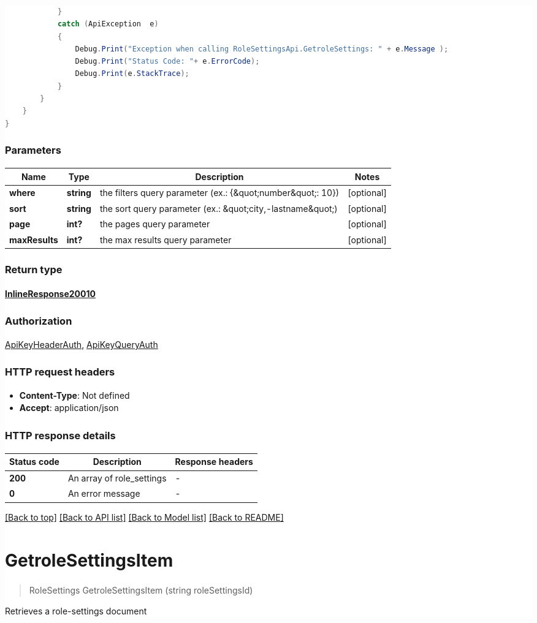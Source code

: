 ```csharp
            }
            catch (ApiException  e)
            {
                Debug.Print("Exception when calling RoleSettingsApi.GetroleSettings: " + e.Message );
                Debug.Print("Status Code: "+ e.ErrorCode);
                Debug.Print(e.StackTrace);
            }
        }
    }
}
```

### Parameters

Name | Type | Description  | Notes
------------- | ------------- | ------------- | -------------
 **where** | **string**| the filters query parameter (ex.: {\&quot;number\&quot;: 10}) | [optional] 
 **sort** | **string**| the sort query parameter (ex.: \&quot;city,-lastname\&quot;) | [optional] 
 **page** | **int?**| the pages query parameter | [optional] 
 **maxResults** | **int?**| the max results query parameter | [optional] 

### Return type

[**InlineResponse20010**](InlineResponse20010.md)

### Authorization

[ApiKeyHeaderAuth](../README.md#ApiKeyHeaderAuth), [ApiKeyQueryAuth](../README.md#ApiKeyQueryAuth)

### HTTP request headers

 - **Content-Type**: Not defined
 - **Accept**: application/json

### HTTP response details
| Status code | Description | Response headers |
|-------------|-------------|------------------|
| **200** | An array of role_settings |  -  |
| **0** | An error message |  -  |

[[Back to top]](#) [[Back to API list]](../README.md#documentation-for-api-endpoints) [[Back to Model list]](../README.md#documentation-for-models) [[Back to README]](../README.md)

<a name="getrolesettingsitem"></a>
# **GetroleSettingsItem**
> RoleSettings GetroleSettingsItem (string roleSettingsId)

Retrieves a role-settings document
